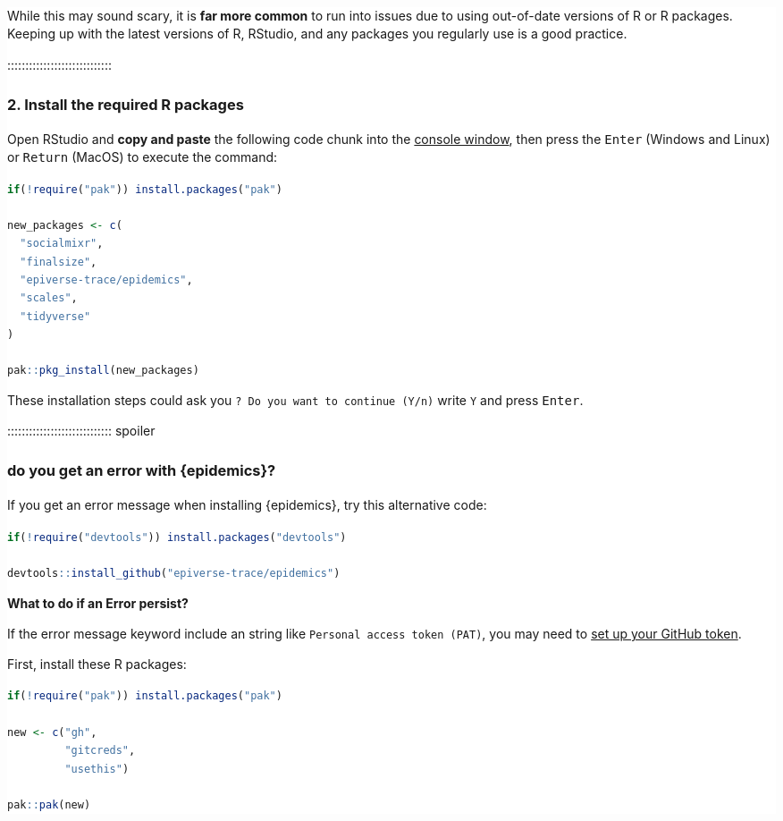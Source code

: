 While this may sound scary, it is **far more common** to run into issues due to using out-of-date versions of R or R packages. Keeping up with the latest versions of R, RStudio, and any packages you regularly use is a good practice.

:::::::::::::::::::::::::::::

### 2. Install the required R packages



Open RStudio and **copy and paste** the following code chunk into the [console window](https://docs.posit.co/ide/user/ide/guide/code/console.html), then press the <kbd>Enter</kbd> (Windows and Linux) or <kbd>Return</kbd> (MacOS) to execute the command:

```r
if(!require("pak")) install.packages("pak")

new_packages <- c(
  "socialmixr",
  "finalsize",
  "epiverse-trace/epidemics",
  "scales",
  "tidyverse"
)

pak::pkg_install(new_packages)
```

These installation steps could ask you `? Do you want to continue (Y/n)` write `Y` and press <kbd>Enter</kbd>.

::::::::::::::::::::::::::::: spoiler

### do you get an error with {epidemics}?

If you get an error message when installing {epidemics}, try this alternative code:

```r
if(!require("devtools")) install.packages("devtools")

devtools::install_github("epiverse-trace/epidemics")
```

**What to do if an Error persist?**

If the error message keyword include an string like `Personal access token (PAT)`, you may need to [set up your GitHub token](https://epiverse-trace.github.io/git-rstudio-basics/02-setup.html#set-up-your-github-token).

First, install these R packages:

```r
if(!require("pak")) install.packages("pak")

new <- c("gh",
         "gitcreds",
         "usethis")

pak::pak(new)
```

